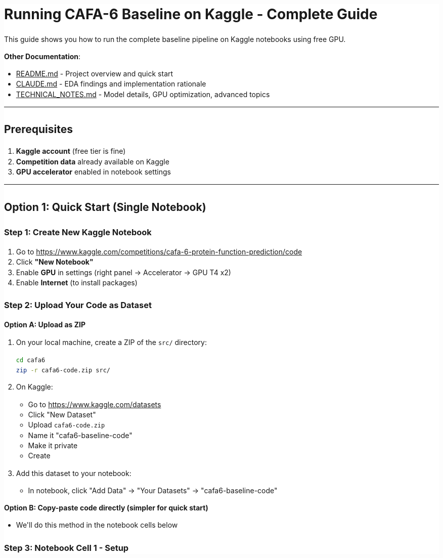 # Running CAFA-6 Baseline on Kaggle - Complete Guide

This guide shows you how to run the complete baseline pipeline on Kaggle notebooks using free GPU.

**Other Documentation**:
- [README.md](README.md) - Project overview and quick start
- [CLAUDE.md](CLAUDE.md) - EDA findings and implementation rationale
- [TECHNICAL_NOTES.md](TECHNICAL_NOTES.md) - Model details, GPU optimization, advanced topics

---

## Prerequisites

1. **Kaggle account** (free tier is fine)
2. **Competition data** already available on Kaggle
3. **GPU accelerator** enabled in notebook settings

---

## Option 1: Quick Start (Single Notebook)

### Step 1: Create New Kaggle Notebook

1. Go to https://www.kaggle.com/competitions/cafa-6-protein-function-prediction/code
2. Click **"New Notebook"**
3. Enable **GPU** in settings (right panel → Accelerator → GPU T4 x2)
4. Enable **Internet** (to install packages)

### Step 2: Upload Your Code as Dataset

**Option A: Upload as ZIP**
1. On your local machine, create a ZIP of the `src/` directory:
   ```bash
   cd cafa6
   zip -r cafa6-code.zip src/
   ```

2. On Kaggle:
   - Go to https://www.kaggle.com/datasets
   - Click "New Dataset"
   - Upload `cafa6-code.zip`
   - Name it "cafa6-baseline-code"
   - Make it private
   - Create

3. Add this dataset to your notebook:
   - In notebook, click "Add Data" → "Your Datasets" → "cafa6-baseline-code"

**Option B: Copy-paste code directly (simpler for quick start)**
- We'll do this method in the notebook cells below

### Step 3: Notebook Cell 1 - Setup
